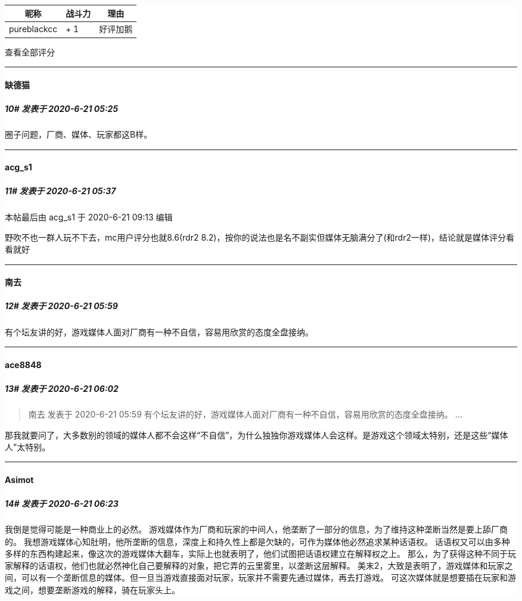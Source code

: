 |昵称|战斗力|理由|
|----|---|---|
| pureblackcc| + 1|好评加鹅|


查看全部评分


-----

####  缺德猫  
##### 10#       发表于 2020-6-21 05:25


圈子问题，厂商、媒体、玩家都这B样。


-----

####  acg_s1  
##### 11#       发表于 2020-6-21 05:37


 本帖最后由 acg_s1 于 2020-6-21 09:13 编辑 

野吹不也一群人玩不下去，mc用户评分也就8.6(rdr2 8.2)，按你的说法也是名不副实但媒体无脑满分了(和rdr2一样)，结论就是媒体评分看看就好


-----

####  南去  
##### 12#       发表于 2020-6-21 05:59


有个坛友讲的好，游戏媒体人面对厂商有一种不自信，容易用欣赏的态度全盘接纳。


-----

####  ace8848  
##### 13#       发表于 2020-6-21 06:02


<blockquote>南去 发表于 2020-6-21 05:59
有个坛友讲的好，游戏媒体人面对厂商有一种不自信，容易用欣赏的态度全盘接纳。 ...</blockquote>
那我就要问了，大多数别的领域的媒体人都不会这样“不自信”，为什么独独你游戏媒体人会这样。是游戏这个领域太特别，还是这些“媒体人”太特别。


-----

####  Asimot  
##### 14#       发表于 2020-6-21 06:23


我倒是觉得可能是一种商业上的必然。
游戏媒体作为厂商和玩家的中间人，他垄断了一部分的信息，为了维持这种垄断当然是要上舔厂商的。
我想游戏媒体心知肚明，他所垄断的信息，深度上和持久性上都是欠缺的，可作为媒体他必然追求某种话语权。
话语权又可以由多种多样的东西构建起来，像这次的游戏媒体大翻车，实际上也就表明了，他们试图把话语权建立在解释权之上。
那么，为了获得这种不同于玩家解释的话语权，他们也就必然神化自己要解释的对象，把它弄的云里雾里，以垄断这层解释。
美末2，大致是表明了，游戏媒体和玩家之间，可以有一个垄断信息的媒体。但一旦当游戏直接面对玩家，玩家并不需要先通过媒体，再去打游戏。
可这次媒体就是想要插在玩家和游戏之间，想要垄断游戏的解释，骑在玩家头上。
